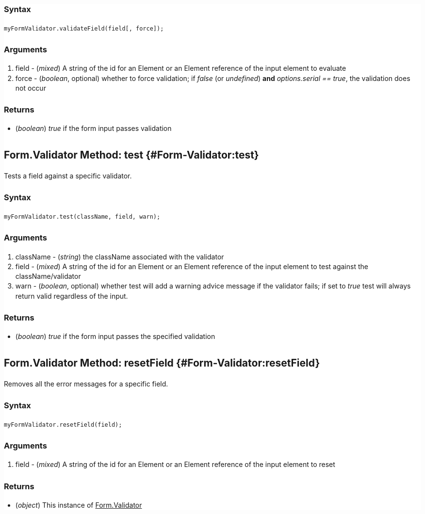 ### Syntax

	myFormValidator.validateField(field[, force]);

### Arguments

1. field - (*mixed*) A string of the id for an Element or an Element reference of the input element to evaluate
2. force - (*boolean*, optional) whether to force validation; if *false* (or *undefined*) **and** *options.serial == true*, the validation does not occur

### Returns

* (*boolean*) *true* if the form input passes validation

Form.Validator Method: test {#Form-Validator:test}
------------------------------------------------

Tests a field against a specific validator.

### Syntax

	myFormValidator.test(className, field, warn);

### Arguments

1. className - (*string*) the className associated with the validator
2. field - (*mixed*) A string of the id for an Element or an Element reference of the input element to test against the className/validator
3. warn - (*boolean*, optional) whether test will add a warning advice message if the validator fails; if set to *true* test will always return valid regardless of the input.

### Returns

* (*boolean*) *true* if the form input passes the specified validation

Form.Validator Method: resetField {#Form-Validator:resetField}
------------------------------------------------------------

Removes all the error messages for a specific field.

### Syntax

	myFormValidator.resetField(field);

### Arguments

1. field - (*mixed*) A string of the id for an Element or an Element reference of the input element to reset

### Returns

* (*object*) This instance of [Form.Validator][]


[InputValidator]: #InputValidator
[Form.Validator]: #Form-Validator
[Form.Validator:ignoreField]: #Form-Validator:ignoreField
[Form.Validator:enforceField]: #Form-Validator:enforceField
[Form.Validator:add]: #AddingValidators:add
[Form.Validator.required]: #Form-Validator:required
[validation.js by Andrew Tetlaw]: http://tetlaw.id.au/view/blog/really-easy-field-validation-with-prototype
[Options]: /core/Class/Class.Extras#Options
[Events]: /core/Class/Class.Extras#Events
[send them back to us]: http://groups.google.com/group/mootools-lang
[JSON.decode]: /core/Utilities/JSON#decode
[Lang]: /lang/